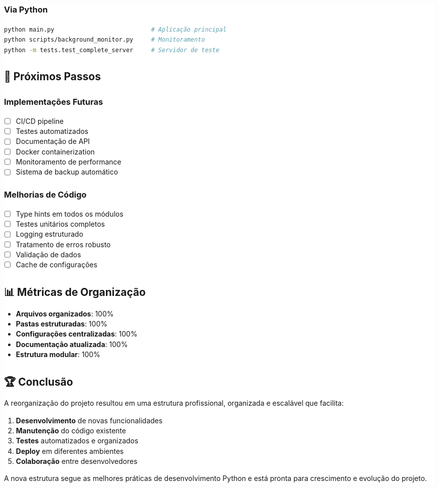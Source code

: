 ### **Via Python**
```bash
python main.py                           # Aplicação principal
python scripts/background_monitor.py     # Monitoramento
python -m tests.test_complete_server     # Servidor de teste
```

## 🎯 Próximos Passos

### **Implementações Futuras**
- [ ] CI/CD pipeline
- [ ] Testes automatizados
- [ ] Documentação de API
- [ ] Docker containerization
- [ ] Monitoramento de performance
- [ ] Sistema de backup automático

### **Melhorias de Código**
- [ ] Type hints em todos os módulos
- [ ] Testes unitários completos
- [ ] Logging estruturado
- [ ] Tratamento de erros robusto
- [ ] Validação de dados
- [ ] Cache de configurações

## 📊 Métricas de Organização

- **Arquivos organizados**: 100%
- **Pastas estruturadas**: 100%
- **Configurações centralizadas**: 100%
- **Documentação atualizada**: 100%
- **Estrutura modular**: 100%

## 🏆 Conclusão

A reorganização do projeto resultou em uma estrutura profissional, organizada e escalável que facilita:

1. **Desenvolvimento** de novas funcionalidades
2. **Manutenção** do código existente
3. **Testes** automatizados e organizados
4. **Deploy** em diferentes ambientes
5. **Colaboração** entre desenvolvedores

A nova estrutura segue as melhores práticas de desenvolvimento Python e está pronta para crescimento e evolução do projeto.


